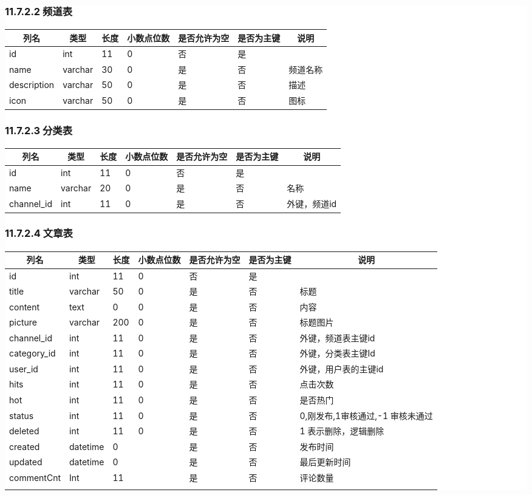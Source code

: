 ### 11.7.2.2  频道表

| 列名        | 类型    | 长度 | 小数点位数 | 是否允许为空 | 是否为主键 | 说明     |
|-------------|---------|------|------------|--------------|------------|----------|
| id          | int     | 11   | 0          | 否           | 是         |          |
| name        | varchar | 30   | 0          | 是           | 否         | 频道名称 |
| description | varchar | 50   | 0          | 是           | 否         | 描述     |
| icon        | varchar | 50   | 0          | 是           | 否         | 图标     |

### 11.7.2.3 分类表

| 列名       | 类型    | 长度 | 小数点位数 | 是否允许为空 | 是否为主键 | 说明         |
|------------|---------|------|------------|--------------|------------|--------------|
| id         | int     | 11   | 0          | 否           | 是         |              |
| name       | varchar | 20   | 0          | 是           | 否         | 名称         |
| channel_id | int     | 11   | 0          | 是           | 否         | 外键，频道id |

### 11.7.2.4 文章表

| 列名        | 类型     | 长度 | 小数点位数 | 是否允许为空 | 是否为主键 | 说明                             |
|-------------|----------|------|------------|--------------|------------|----------------------------------|
| id          | int      | 11   | 0          | 否           | 是         |                                  |
| title       | varchar  | 50   | 0          | 是           | 否         | 标题                             |
| content     | text     | 0    | 0          | 是           | 否         | 内容                             |
| picture     | varchar  | 200  | 0          | 是           | 否         | 标题图片                         |
| channel_id  | int      | 11   | 0          | 是           | 否         | 外键，频道表主键id               |
| category_id | int      | 11   | 0          | 是           | 否         | 外键，分类表主键Id               |
| user_id     | int      | 11   | 0          | 是           | 否         | 外键，用户表的主键id             |
| hits        | int      | 11   | 0          | 是           | 否         | 点击次数                         |
| hot         | int      | 11   | 0          | 是           | 否         | 是否热门                         |
| status      | int      | 11   | 0          | 是           | 否         | 0,刚发布,1审核通过,-1 审核未通过 |
| deleted     | int      | 11   | 0          | 是           | 否         | 1 表示删除，逻辑删除             |
| created     | datetime | 0    |            | 是           | 否         | 发布时间                         |
| updated     | datetime | 0    |            | 是           | 否         | 最后更新时间                     |
| commentCnt  | Int      | 11   |            | 是           | 否         | 评论数量                         |
|             |          |      |            |              |            |                                  |

